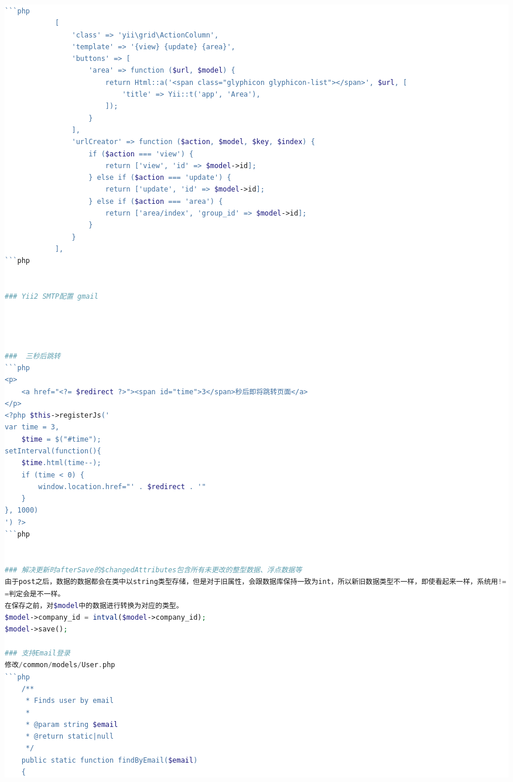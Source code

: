 ```php
```php
            [
                'class' => 'yii\grid\ActionColumn',
                'template' => '{view} {update} {area}',
                'buttons' => [
                    'area' => function ($url, $model) {
                        return Html::a('<span class="glyphicon glyphicon-list"></span>', $url, [
                            'title' => Yii::t('app', 'Area'),
                        ]);
                    }
                ],
                'urlCreator' => function ($action, $model, $key, $index) {
                    if ($action === 'view') {
                        return ['view', 'id' => $model->id];
                    } else if ($action === 'update') {
                        return ['update', 'id' => $model->id];
                    } else if ($action === 'area') {
                        return ['area/index', 'group_id' => $model->id];
                    }
                }
            ],
```php


### Yii2 SMTP配置 gmail




###  三秒后跳转
```php
<p>
    <a href="<?= $redirect ?>"><span id="time">3</span>秒后即将跳转页面</a>
</p>
<?php $this->registerJs('
var time = 3,
    $time = $("#time");
setInterval(function(){
    $time.html(time--);
    if (time < 0) {
        window.location.href="' . $redirect . '"
    }
}, 1000)
') ?>
```php


### 解决更新时afterSave的$changedAttributes包含所有未更改的整型数据、浮点数据等
由于post之后，数据的数据都会在类中以string类型存储，但是对于旧属性，会跟数据库保持一致为int，所以新旧数据类型不一样，即使看起来一样，系统用!==判定会是不一样。
在保存之前，对$model中的数据进行转换为对应的类型。
$model->company_id = intval($model->company_id);
$model->save();

### 支持Email登录
修改/common/models/User.php
```php
    /**
     * Finds user by email
     *
     * @param string $email
     * @return static|null
     */
    public static function findByEmail($email)
    {
```